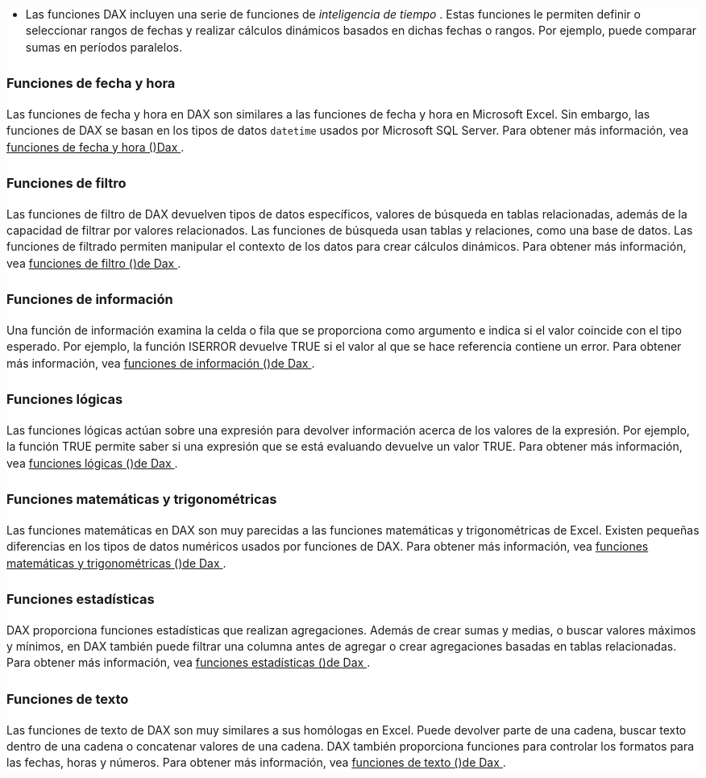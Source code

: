 -   Las funciones DAX incluyen una serie de funciones de *inteligencia de tiempo* . Estas funciones le permiten definir o seleccionar rangos de fechas y realizar cálculos dinámicos basados en dichas fechas o rangos. Por ejemplo, puede comparar sumas en períodos paralelos.  
  
### <a name="date-and-time-functions"></a>Funciones de fecha y hora  
 Las funciones de fecha y hora en DAX son similares a las funciones de fecha y hora en Microsoft Excel. Sin embargo, las funciones de DAX se basan en los tipos de datos `datetime` usados por Microsoft SQL Server. Para obtener más información, vea [funciones de fecha y hora &#40;&#41;Dax ](/dax/date-and-time-functions-dax).  
  
### <a name="filter-functions"></a>Funciones de filtro  
 Las funciones de filtro de DAX devuelven tipos de datos específicos, valores de búsqueda en tablas relacionadas, además de la capacidad de filtrar por valores relacionados. Las funciones de búsqueda usan tablas y relaciones, como una base de datos. Las funciones de filtrado permiten manipular el contexto de los datos para crear cálculos dinámicos. Para obtener más información, vea [funciones de filtro &#40;&#41;de Dax ](/dax/filter-functions-dax).  
  
### <a name="information-functions"></a>Funciones de información  
 Una función de información examina la celda o fila que se proporciona como argumento e indica si el valor coincide con el tipo esperado. Por ejemplo, la función ISERROR devuelve TRUE si el valor al que se hace referencia contiene un error. Para obtener más información, vea [funciones de información &#40;&#41;de Dax ](/dax/information-functions-dax).  
  
### <a name="logical-functions"></a>Funciones lógicas  
 Las funciones lógicas actúan sobre una expresión para devolver información acerca de los valores de la expresión. Por ejemplo, la función TRUE permite saber si una expresión que se está evaluando devuelve un valor TRUE. Para obtener más información, vea [funciones lógicas &#40;&#41;de Dax ](/dax/logical-functions-dax).  
  
### <a name="mathematical-and-trigonometric-functions"></a>Funciones matemáticas y trigonométricas  
 Las funciones matemáticas en DAX son muy parecidas a las funciones matemáticas y trigonométricas de Excel. Existen pequeñas diferencias en los tipos de datos numéricos usados por funciones de DAX. Para obtener más información, vea [funciones matemáticas y trigonométricas &#40;&#41;de Dax ](/dax/math-and-trig-functions-dax).  
  
### <a name="statistical-functions"></a>Funciones estadísticas  
 DAX proporciona funciones estadísticas que realizan agregaciones. Además de crear sumas y medias, o buscar valores máximos y mínimos, en DAX también puede filtrar una columna antes de agregar o crear agregaciones basadas en tablas relacionadas. Para obtener más información, vea [funciones estadísticas &#40;&#41;de Dax ](/dax/statistical-functions-dax).  
  
### <a name="text-functions"></a>Funciones de texto  
 Las funciones de texto de DAX son muy similares a sus homólogas en Excel. Puede devolver parte de una cadena, buscar texto dentro de una cadena o concatenar valores de una cadena. DAX también proporciona funciones para controlar los formatos para las fechas, horas y números. Para obtener más información, vea [funciones de texto &#40;&#41;de Dax ](/dax/text-functions-dax).  
  